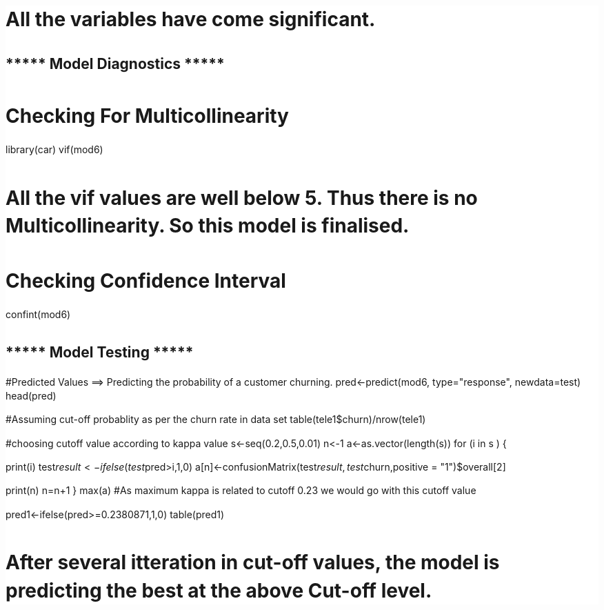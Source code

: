
# All the variables have come significant. 

## ***** Model Diagnostics ***** ##
# Checking For Multicollinearity
library(car)
vif(mod6)
# All the vif values are well below 5. Thus there is no Multicollinearity. So this model is finalised.


# Checking Confidence Interval
confint(mod6)  



## ***** Model Testing ***** ##

#Predicted Values ==> Predicting the probability of a customer churning.
pred<-predict(mod6, type="response", newdata=test)
head(pred)


#Assuming cut-off probablity as per the churn rate in data set
table(tele1$churn)/nrow(tele1)

#choosing cutoff value according to kappa value
s<-seq(0.2,0.5,0.01)
n<-1 
a<-as.vector(length(s))
for (i in s ) {
  
  print(i)
  test$result<-ifelse(test$pred>i,1,0)
  a[n]<-confusionMatrix(test$result,test$churn,positive = "1")$overall[2]
  
  print(n)
  n=n+1
}
max(a)
#As maximum kappa is related to cutoff 0.23 we would go with this cutoff value


pred1<-ifelse(pred>=0.2380871,1,0)
table(pred1)

# After several itteration in cut-off values, the model is predicting the best at the above Cut-off level.
